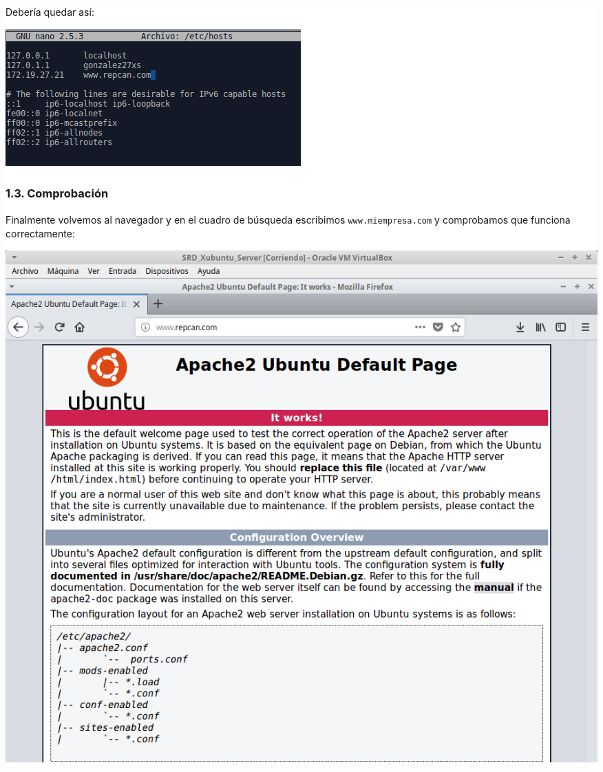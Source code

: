 Debería quedar así:

![1.4](./img/04.png)

### 1.3. Comprobación

Finalmente volvemos al navegador y en el cuadro de búsqueda escribimos `www.miempresa.com` y comprobamos que funciona correctamente:

![1.5](./img/05.png)

